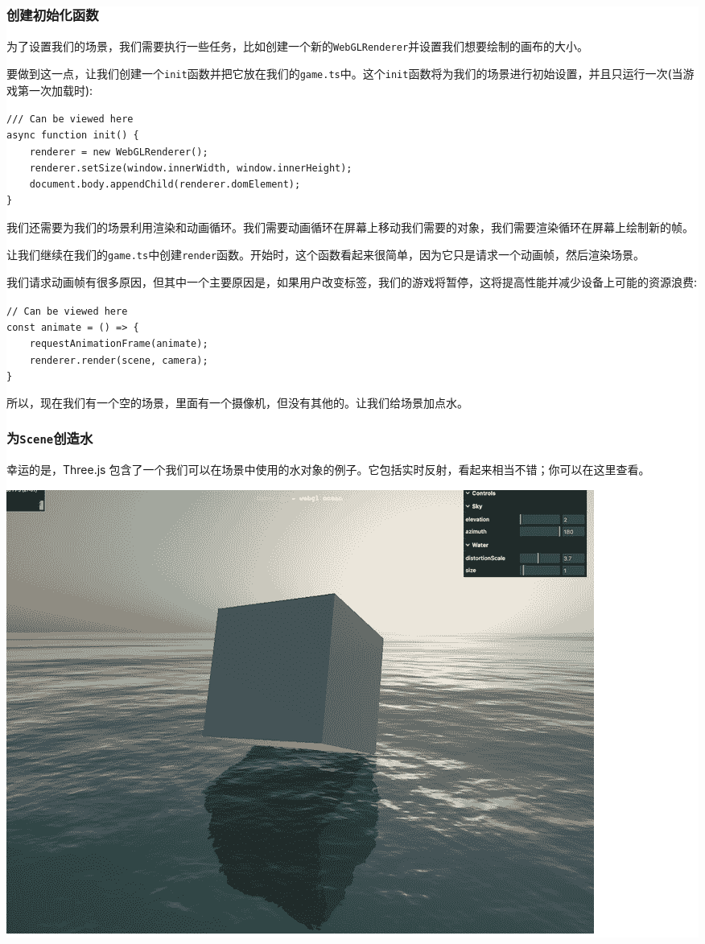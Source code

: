 ### 创建初始化函数

为了设置我们的场景，我们需要执行一些任务，比如创建一个新的`WebGLRenderer`并设置我们想要绘制的画布的大小。

要做到这一点，让我们创建一个`init`函数并把它放在我们的`game.ts`中。这个`init`函数将为我们的场景进行初始设置，并且只运行一次(当游戏第一次加载时):

```
/// Can be viewed here
async function init() {
    renderer = new WebGLRenderer();
    renderer.setSize(window.innerWidth, window.innerHeight);
    document.body.appendChild(renderer.domElement);
}

```

我们还需要为我们的场景利用渲染和动画循环。我们需要动画循环在屏幕上移动我们需要的对象，我们需要渲染循环在屏幕上绘制新的帧。

让我们继续在我们的`game.ts`中创建`render`函数。开始时，这个函数看起来很简单，因为它只是请求一个动画帧，然后渲染场景。

我们请求动画帧有很多原因，但其中一个主要原因是，如果用户改变标签，我们的游戏将暂停，这将提高性能并减少设备上可能的资源浪费:

```
// Can be viewed here
const animate = () => {
    requestAnimationFrame(animate);
    renderer.render(scene, camera);
}

```

所以，现在我们有一个空的场景，里面有一个摄像机，但没有其他的。让我们给场景加点水。

### 为`Scene`创造水

幸运的是，Three.js 包含了一个我们可以在场景中使用的水对象的例子。它包括实时反射，看起来相当不错；你可以在这里查看。

![Three.js Water Example](img/7ed12bdc191c9bbb2bc72de8ff49609b.png)
